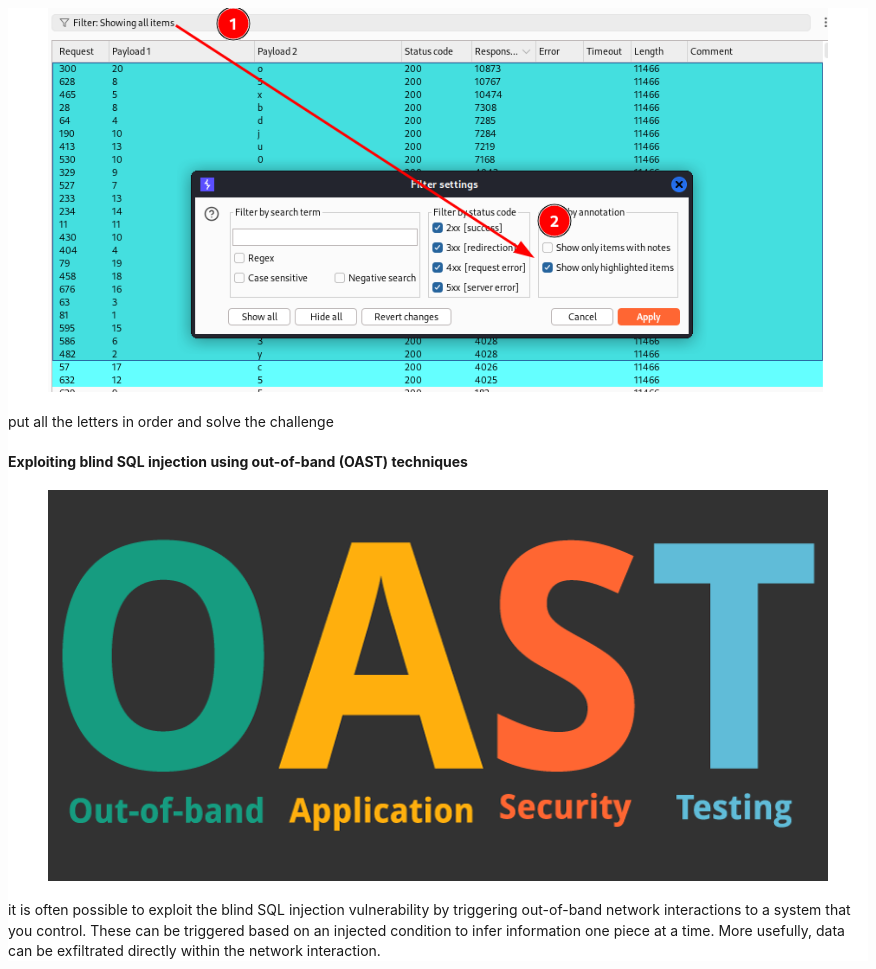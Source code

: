 <figure><img src="../.gitbook/assets/image (843).png" alt=""><figcaption></figcaption></figure>

put all the letters in order and solve the challenge

#### Exploiting blind SQL injection using out-of-band (OAST) techniques

<figure><img src="../.gitbook/assets/image (9) (1) (1) (1) (1).png" alt=""><figcaption></figcaption></figure>

it is often possible to exploit the blind SQL injection vulnerability by triggering out-of-band network interactions to a system that you control. These can be triggered based on an injected condition to infer information one piece at a time. More usefully, data can be exfiltrated directly within the network interaction.
